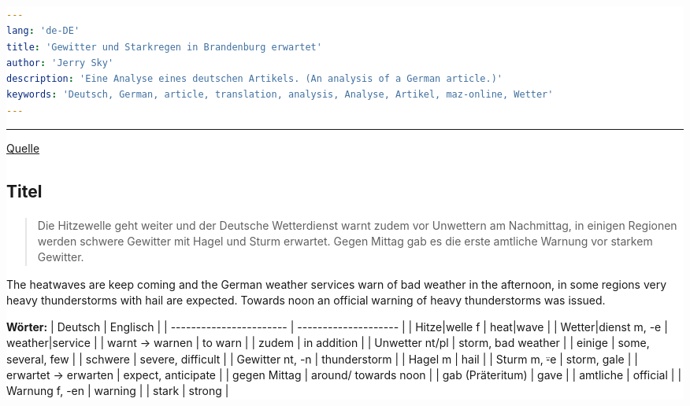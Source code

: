 ```yaml
---
lang: 'de-DE'
title: 'Gewitter und Starkregen in Brandenburg erwartet'
author: 'Jerry Sky'
description: 'Eine Analyse eines deutschen Artikels. (An analysis of a German article.)'
keywords: 'Deutsch, German, article, translation, analysis, Analyse, Artikel, maz-online, Wetter'
---
```


---

[Artikel]: https://www.maz-online.de/Brandenburg/Wetterdienst-warnt-vor-Hitze-und-schwerem-Gewitter-in-Brandenburg

[Quelle][Artikel]

## Titel

>Die Hitzewelle geht weiter und der Deutsche Wetterdienst warnt zudem vor Unwettern am Nachmittag, in einigen Regionen werden schwere Gewitter mit Hagel und Sturm erwartet. Gegen Mittag gab es die erste amtliche Warnung vor starkem Gewitter.

The heatwaves are keep coming and the German weather services warn of bad weather in the afternoon, in some regions very heavy thunderstorms with hail are expected. Towards noon an official warning of heavy thunderstorms was issued.

**Wörter:**
| Deutsch                 | Englisch             |
| ----------------------- | -------------------- |
| Hitze\|welle f          | heat\|wave           |
| Wetter\|dienst m, -e    | weather\|service     |
| warnt $\to$ warnen      | to warn              |
| zudem                   | in addition          |
| Unwetter nt/pl          | storm, bad weather   |
| einige                  | some, several, few   |
| schwere                 | severe, difficult    |
| Gewitter nt, -n         | thunderstorm         |
| Hagel m                 | hail                 |
| Sturm m, ⸚e             | storm, gale          |
| erwartet $\to$ erwarten | expect, anticipate   |
| gegen Mittag            | around/ towards noon |
| gab (Präteritum)        | gave                 |
| amtliche                | official             |
| Warnung f, -en          | warning              |
| stark                   | strong               |
